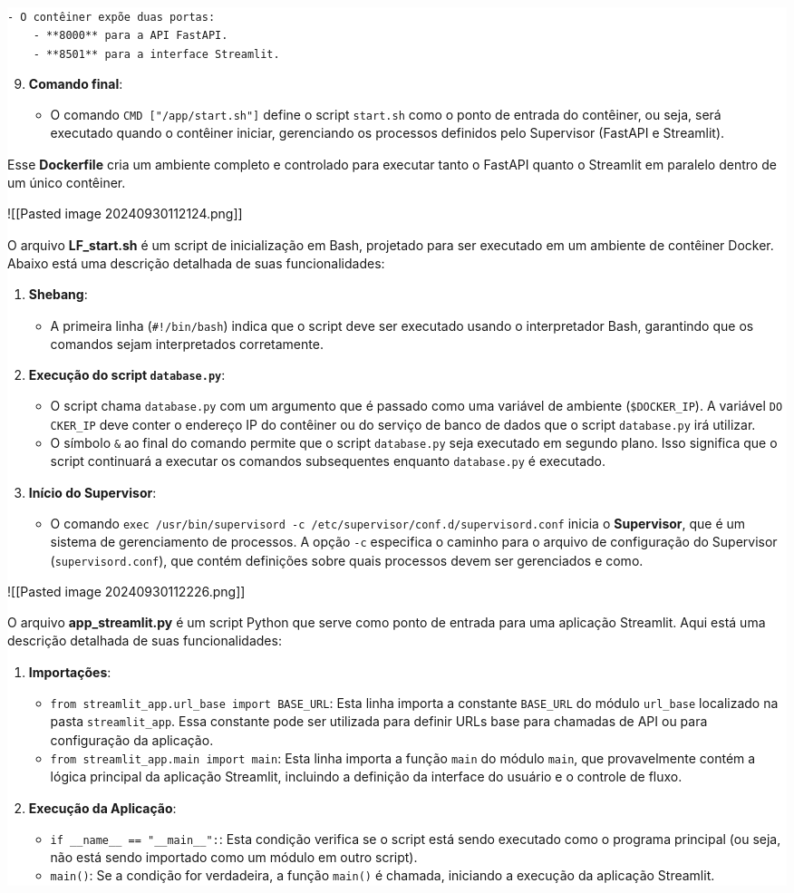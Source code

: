     - O contêiner expõe duas portas:
        - **8000** para a API FastAPI.
        - **8501** para a interface Streamlit.
9. **Comando final**:
    
    - O comando `CMD ["/app/start.sh"]` define o script `start.sh` como o ponto de entrada do contêiner, ou seja, será executado quando o contêiner iniciar, gerenciando os processos definidos pelo Supervisor (FastAPI e Streamlit).

Esse **Dockerfile** cria um ambiente completo e controlado para executar tanto o FastAPI quanto o Streamlit em paralelo dentro de um único contêiner.

![[Pasted image 20240930112124.png]]

O arquivo **LF_start.sh** é um script de inicialização em Bash, projetado para ser executado em um ambiente de contêiner Docker. Abaixo está uma descrição detalhada de suas funcionalidades:

1. **Shebang**:
    
    - A primeira linha (`#!/bin/bash`) indica que o script deve ser executado usando o interpretador Bash, garantindo que os comandos sejam interpretados corretamente.
2. **Execução do script `database.py`**:
    
    - O script chama `database.py` com um argumento que é passado como uma variável de ambiente (`$DOCKER_IP`). A variável `DOCKER_IP` deve conter o endereço IP do contêiner ou do serviço de banco de dados que o script `database.py` irá utilizar.
    - O símbolo `&` ao final do comando permite que o script `database.py` seja executado em segundo plano. Isso significa que o script continuará a executar os comandos subsequentes enquanto `database.py` é executado.
3. **Início do Supervisor**:
    
    - O comando `exec /usr/bin/supervisord -c /etc/supervisor/conf.d/supervisord.conf` inicia o **Supervisor**, que é um sistema de gerenciamento de processos. A opção `-c` especifica o caminho para o arquivo de configuração do Supervisor (`supervisord.conf`), que contém definições sobre quais processos devem ser gerenciados e como.

![[Pasted image 20240930112226.png]]

O arquivo **app_streamlit.py** é um script Python que serve como ponto de entrada para uma aplicação Streamlit. Aqui está uma descrição detalhada de suas funcionalidades:

1. **Importações**:
    
    - `from streamlit_app.url_base import BASE_URL`: Esta linha importa a constante `BASE_URL` do módulo `url_base` localizado na pasta `streamlit_app`. Essa constante pode ser utilizada para definir URLs base para chamadas de API ou para configuração da aplicação.
    - `from streamlit_app.main import main`: Esta linha importa a função `main` do módulo `main`, que provavelmente contém a lógica principal da aplicação Streamlit, incluindo a definição da interface do usuário e o controle de fluxo.
2. **Execução da Aplicação**:
    
    - `if __name__ == "__main__":`: Esta condição verifica se o script está sendo executado como o programa principal (ou seja, não está sendo importado como um módulo em outro script).
    - `main()`: Se a condição for verdadeira, a função `main()` é chamada, iniciando a execução da aplicação Streamlit.

